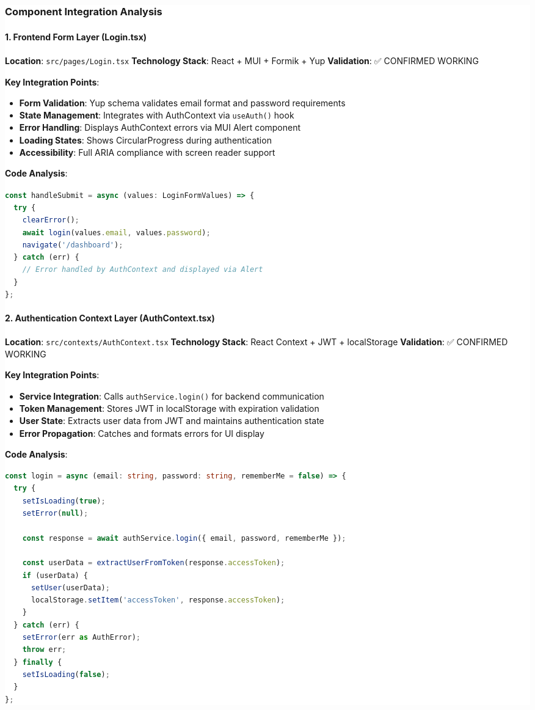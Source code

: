 ### Component Integration Analysis

#### 1. Frontend Form Layer (Login.tsx)
**Location**: `src/pages/Login.tsx`
**Technology Stack**: React + MUI + Formik + Yup
**Validation**: ✅ CONFIRMED WORKING

**Key Integration Points**:
- **Form Validation**: Yup schema validates email format and password requirements
- **State Management**: Integrates with AuthContext via `useAuth()` hook
- **Error Handling**: Displays AuthContext errors via MUI Alert component
- **Loading States**: Shows CircularProgress during authentication
- **Accessibility**: Full ARIA compliance with screen reader support

**Code Analysis**:
```typescript
const handleSubmit = async (values: LoginFormValues) => {
  try {
    clearError();
    await login(values.email, values.password);
    navigate('/dashboard');
  } catch (err) {
    // Error handled by AuthContext and displayed via Alert
  }
};
```

#### 2. Authentication Context Layer (AuthContext.tsx)
**Location**: `src/contexts/AuthContext.tsx`
**Technology Stack**: React Context + JWT + localStorage
**Validation**: ✅ CONFIRMED WORKING

**Key Integration Points**:
- **Service Integration**: Calls `authService.login()` for backend communication
- **Token Management**: Stores JWT in localStorage with expiration validation
- **User State**: Extracts user data from JWT and maintains authentication state
- **Error Propagation**: Catches and formats errors for UI display

**Code Analysis**:
```typescript
const login = async (email: string, password: string, rememberMe = false) => {
  try {
    setIsLoading(true);
    setError(null);
    
    const response = await authService.login({ email, password, rememberMe });
    
    const userData = extractUserFromToken(response.accessToken);
    if (userData) {
      setUser(userData);
      localStorage.setItem('accessToken', response.accessToken);
    }
  } catch (err) {
    setError(err as AuthError);
    throw err;
  } finally {
    setIsLoading(false);
  }
};
```
